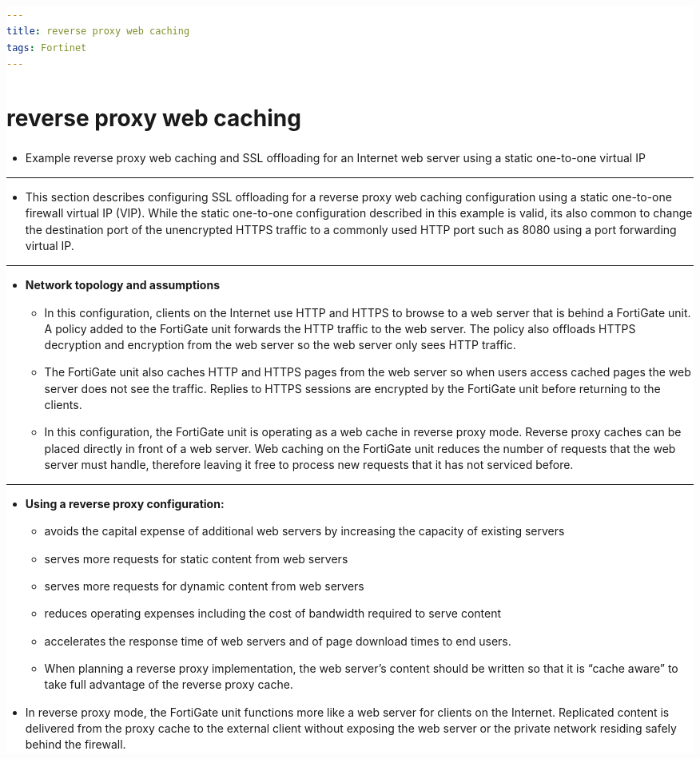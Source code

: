 ```yaml
---
title: reverse proxy web caching
tags: Fortinet
---
```


# reverse proxy web caching  

- Example reverse proxy web caching and SSL offloading for an Internet web server using a static one-to-one virtual IP

---

- This section describes configuring SSL offloading for a reverse proxy web caching configuration using a static one-to-one firewall virtual IP (VIP). While the static one-to-one configuration described in this example is valid, its also common to change the destination port of the unencrypted HTTPS traffic to a commonly used HTTP port such as 8080 using a port forwarding virtual IP.

---

- **Network topology and assumptions**

  - In this configuration, clients on the Internet use HTTP and HTTPS to browse to a web server that is behind a FortiGate unit. A policy added to the FortiGate unit forwards the HTTP traffic to the web server. The policy also offloads HTTPS decryption and encryption from the web server so the web server only sees HTTP traffic.

  - The FortiGate unit also caches HTTP and HTTPS pages from the web server so when users access cached pages the web server does not see the traffic. Replies to HTTPS sessions are encrypted by the FortiGate unit before returning to the clients.

  - In this configuration, the FortiGate unit is operating as a web cache in reverse proxy mode. Reverse proxy caches can be placed directly in front of a web server. Web caching on the FortiGate unit reduces the number of requests that the web server must handle, therefore leaving it free to process new requests that it has not serviced before.

---

- **Using a reverse proxy configuration:**

  - avoids the capital expense of additional web servers by increasing the capacity of existing servers

  - serves more requests for static content from web servers

  - serves more requests for dynamic content from web servers

  - reduces operating expenses including the cost of bandwidth required to serve content

  - accelerates the response time of web servers and of page download times to end users.

  - When planning a reverse proxy implementation, the web server’s content should be written so that it is “cache aware” to take full advantage of the reverse proxy cache.

- In reverse proxy mode, the FortiGate unit functions more like a web server for clients on the Internet. Replicated content is delivered from the proxy cache to the external client without exposing the web server or the private network residing safely behind the firewall.
